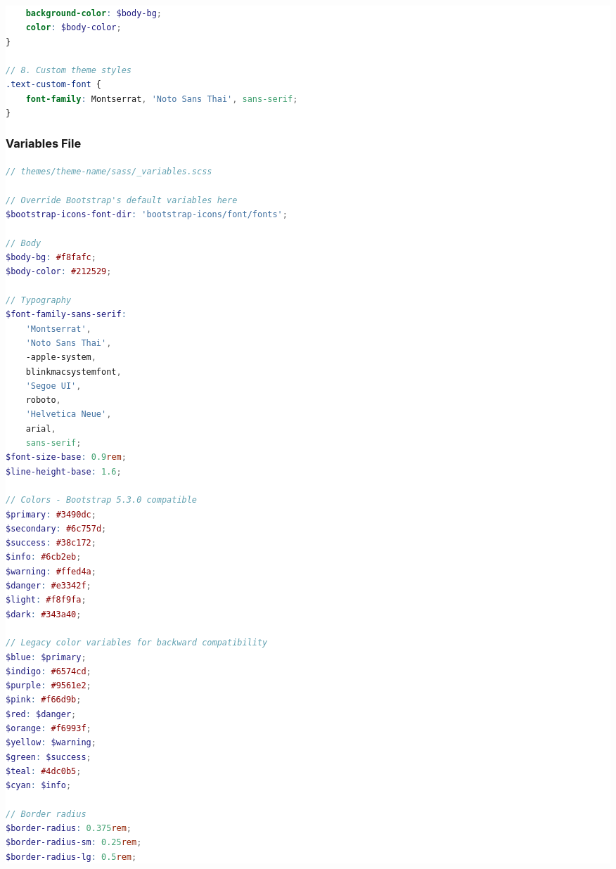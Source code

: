 ```scss
    background-color: $body-bg;
    color: $body-color;
}

// 8. Custom theme styles
.text-custom-font {
    font-family: Montserrat, 'Noto Sans Thai', sans-serif;
}
```

### Variables File

```scss
// themes/theme-name/sass/_variables.scss

// Override Bootstrap's default variables here
$bootstrap-icons-font-dir: 'bootstrap-icons/font/fonts';

// Body
$body-bg: #f8fafc;
$body-color: #212529;

// Typography
$font-family-sans-serif:
    'Montserrat',
    'Noto Sans Thai',
    -apple-system,
    blinkmacsystemfont,
    'Segoe UI',
    roboto,
    'Helvetica Neue',
    arial,
    sans-serif;
$font-size-base: 0.9rem;
$line-height-base: 1.6;

// Colors - Bootstrap 5.3.0 compatible
$primary: #3490dc;
$secondary: #6c757d;
$success: #38c172;
$info: #6cb2eb;
$warning: #ffed4a;
$danger: #e3342f;
$light: #f8f9fa;
$dark: #343a40;

// Legacy color variables for backward compatibility
$blue: $primary;
$indigo: #6574cd;
$purple: #9561e2;
$pink: #f66d9b;
$red: $danger;
$orange: #f6993f;
$yellow: $warning;
$green: $success;
$teal: #4dc0b5;
$cyan: $info;

// Border radius
$border-radius: 0.375rem;
$border-radius-sm: 0.25rem;
$border-radius-lg: 0.5rem;

```